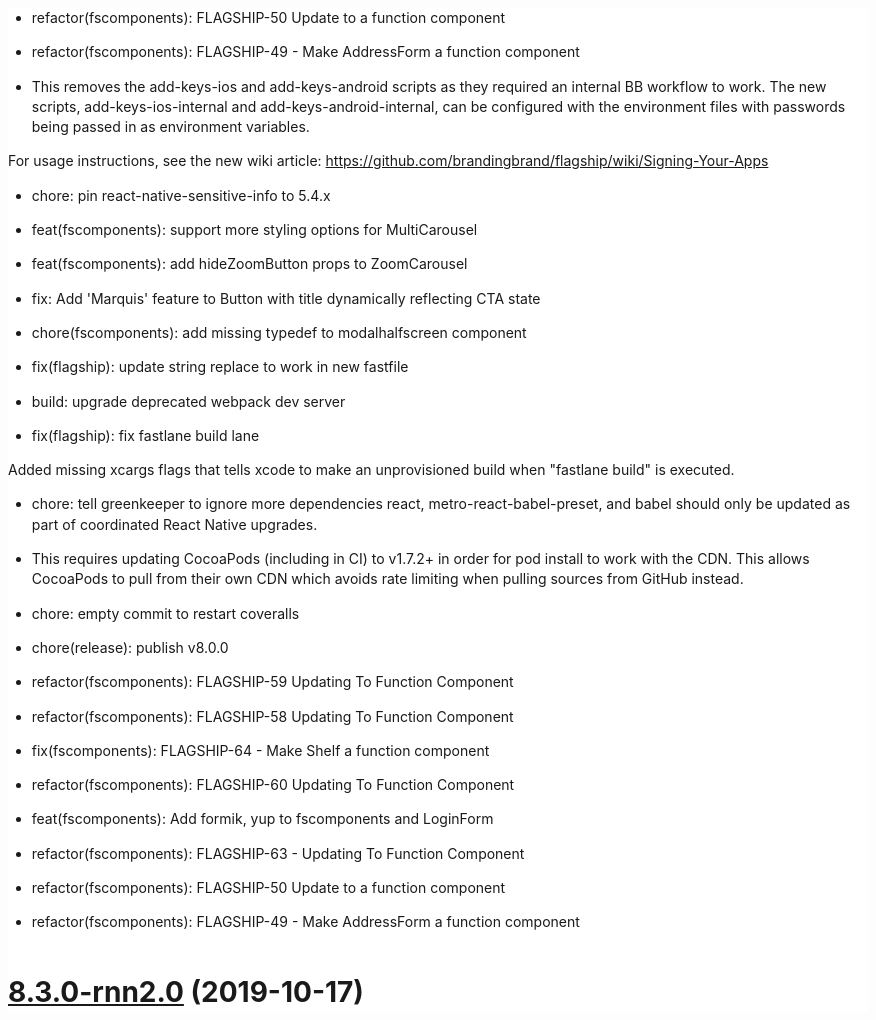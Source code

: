 * refactor(fscomponents): FLAGSHIP-50 Update to a function component

* refactor(fscomponents): FLAGSHIP-49 - Make AddressForm a function component
* This removes the add-keys-ios and add-keys-android scripts as they required an internal BB workflow to work. The new scripts, add-keys-ios-internal and add-keys-android-internal, can be configured with the environment files with passwords being passed in as environment variables.

For usage instructions, see the new wiki article: https://github.com/brandingbrand/flagship/wiki/Signing-Your-Apps

* chore: pin react-native-sensitive-info to 5.4.x

* feat(fscomponents): support more styling options for MultiCarousel

* feat(fscomponents): add hideZoomButton props to ZoomCarousel

* fix: Add 'Marquis' feature to Button with title dynamically reflecting CTA state

* chore(fscomponents): add missing typedef to modalhalfscreen component

* fix(flagship): update string replace to work in new fastfile

* build: upgrade deprecated webpack dev server

* fix(flagship): fix fastlane build lane

Added missing xcargs flags that tells xcode to make an unprovisioned build when "fastlane build" is executed.

* chore: tell greenkeeper to ignore more dependencies
react, metro-react-babel-preset, and babel should only be updated as part of coordinated React Native upgrades.
* This requires updating CocoaPods (including in CI) to v1.7.2+ in order for pod install to work with the CDN. This allows CocoaPods to pull from their own CDN which avoids rate limiting when pulling sources from GitHub instead.

* chore: empty commit to restart coveralls

* chore(release): publish v8.0.0

* refactor(fscomponents): FLAGSHIP-59 Updating To Function Component

* refactor(fscomponents): FLAGSHIP-58 Updating To Function Component

* fix(fscomponents): FLAGSHIP-64 - Make Shelf a function component

* refactor(fscomponents): FLAGSHIP-60 Updating To Function Component

* feat(fscomponents): Add formik, yup to fscomponents and LoginForm

* refactor(fscomponents): FLAGSHIP-63 - Updating To Function Component

* refactor(fscomponents): FLAGSHIP-50 Update to a function component

* refactor(fscomponents): FLAGSHIP-49 - Make AddressForm a function component





# [8.3.0-rnn2.0](https://github.com/brandingbrand/flagship/compare/v8.1.3-rnn2.0...v8.3.0-rnn2.0) (2019-10-17)
